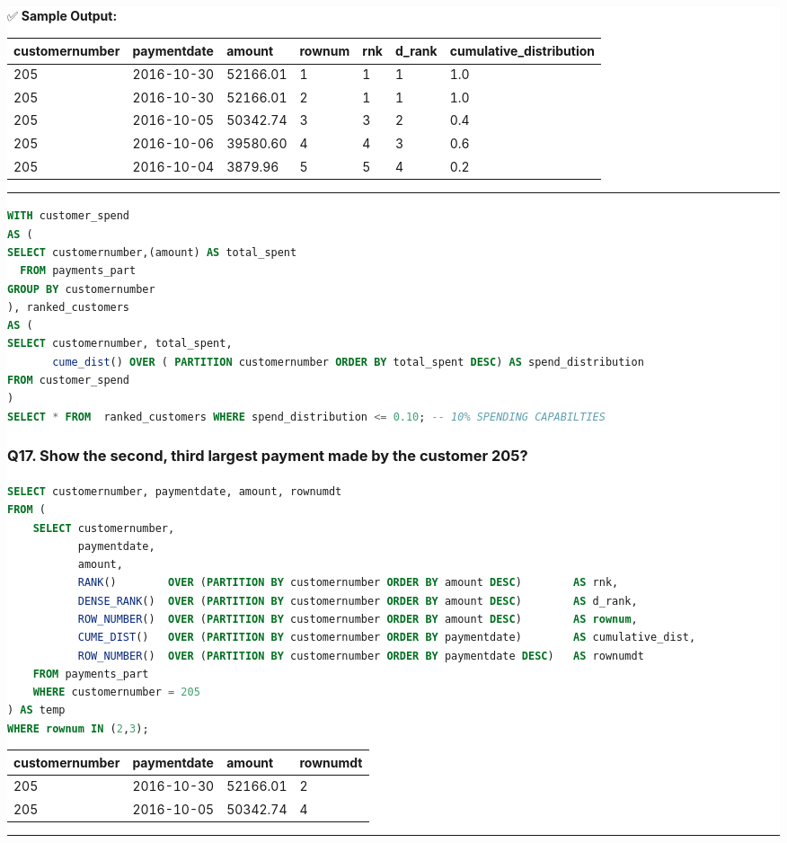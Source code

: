✅ **Sample Output:**

| customernumber | paymentdate | amount | rownum | rnk | d_rank | cumulative_distribution |
| :--- | :--- | :--- | :--- | :--- | :--- | :--- |
| 205 | 2016-10-30 | 52166.01 | 1 | 1 | 1 | 1.0 |
| 205 | 2016-10-30 | 52166.01 | 2 | 1 | 1 | 1.0 |
| 205 | 2016-10-05 | 50342.74 | 3 | 3 | 2 | 0.4 |
| 205 | 2016-10-06 | 39580.60 | 4 | 4 | 3 | 0.6 |
| 205 | 2016-10-04 | 3879.96 | 5 | 5 | 4 | 0.2 |

---

```sql
WITH customer_spend
AS (
SELECT customernumber,(amount) AS total_spent
  FROM payments_part 
GROUP BY customernumber
), ranked_customers
AS ( 
SELECT customernumber, total_spent,
       cume_dist() OVER ( PARTITION customernumber ORDER BY total_spent DESC) AS spend_distribution
FROM customer_spend
)
SELECT * FROM  ranked_customers WHERE spend_distribution <= 0.10; -- 10% SPENDING CAPABILTIES
```

### **Q17. Show the second, third largest payment made by the customer 205?**

```sql
SELECT customernumber, paymentdate, amount, rownumdt  
FROM (
    SELECT customernumber,
           paymentdate,
           amount,
           RANK()        OVER (PARTITION BY customernumber ORDER BY amount DESC)        AS rnk,
           DENSE_RANK()  OVER (PARTITION BY customernumber ORDER BY amount DESC)        AS d_rank,
           ROW_NUMBER()  OVER (PARTITION BY customernumber ORDER BY amount DESC)        AS rownum,
           CUME_DIST()   OVER (PARTITION BY customernumber ORDER BY paymentdate)        AS cumulative_dist,
           ROW_NUMBER()  OVER (PARTITION BY customernumber ORDER BY paymentdate DESC)   AS rownumdt
    FROM payments_part 
    WHERE customernumber = 205
) AS temp
WHERE rownum IN (2,3);
```

| customernumber | paymentdate | amount | rownumdt |
| :--- | :--- | :--- | :--- |
| 205 | 2016-10-30 | 52166.01 | 2 |
| 205 | 2016-10-05 | 50342.74 | 4 |

---